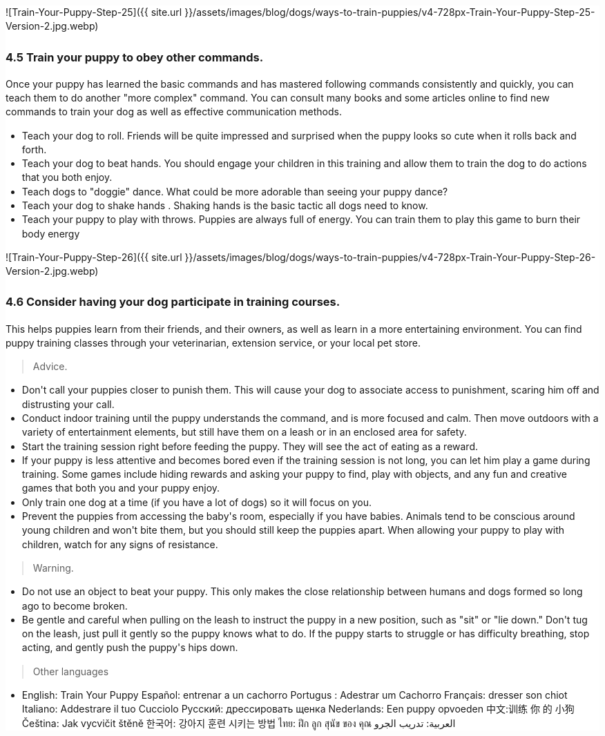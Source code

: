![Train-Your-Puppy-Step-25]({{ site.url }}/assets/images/blog/dogs/ways-to-train-puppies/v4-728px-Train-Your-Puppy-Step-25-Version-2.jpg.webp)

### 4.5 Train your puppy to obey other commands. 

Once your puppy has learned the basic commands and has mastered following commands consistently and quickly, you can teach them to do another "more complex" command. You can consult many books and some articles online to find new commands to train your dog as well as effective communication methods.
- Teach your dog to roll. Friends will be quite impressed and surprised when the puppy looks so cute when it rolls back and forth.
- Teach your dog to beat hands. You should engage your children in this training and allow them to train the dog to do actions that you both enjoy.
- Teach dogs to "doggie" dance. What could be more adorable than seeing your puppy dance?
- Teach your dog to shake hands . Shaking hands is the basic tactic all dogs need to know.
- Teach your puppy to play with throws. Puppies are always full of energy. You can train them to play this game to burn their body energy

![Train-Your-Puppy-Step-26]({{ site.url }}/assets/images/blog/dogs/ways-to-train-puppies/v4-728px-Train-Your-Puppy-Step-26-Version-2.jpg.webp)

### 4.6 Consider having your dog participate in training courses. 

This helps puppies learn from their friends, and their owners, as well as learn in a more entertaining environment. You can find puppy training classes through your veterinarian, extension service, or your local pet store.

> Advice.
- Don't call your puppies closer to punish them. This will cause your dog to associate access to punishment, scaring him off and distrusting your call.
- Conduct indoor training until the puppy understands the command, and is more focused and calm. Then move outdoors with a variety of entertainment elements, but still have them on a leash or in an enclosed area for safety.
- Start the training session right before feeding the puppy. They will see the act of eating as a reward.
- If your puppy is less attentive and becomes bored even if the training session is not long, you can let him play a game during training. Some games include hiding rewards and asking your puppy to find, play with objects, and any fun and creative games that both you and your puppy enjoy.
- Only train one dog at a time (if you have a lot of dogs) so it will focus on you.
- Prevent the puppies from accessing the baby's room, especially if you have babies. Animals tend to be conscious around young children and won't bite them, but you should still keep the puppies apart. When allowing your puppy to play with children, watch for any signs of resistance.

> Warning. 
- Do not use an object to beat your puppy. This only makes the close relationship between humans and dogs formed so long ago to become broken.
- Be gentle and careful when pulling on the leash to instruct the puppy in a new position, such as "sit" or "lie down." Don't tug on the leash, just pull it gently so the puppy knows what to do. If the puppy starts to struggle or has difficulty breathing, stop acting, and gently push the puppy's hips down.

> Other languages
- English: Train Your Puppy Español: entrenar a un cachorro Portugus : Adestrar um Cachorro Français: dresser son chiot Italiano: Addestrare il tuo Cucciolo Русский: дрессировать щенка Nederlands: Een puppy opvoeden 中文:训练 你 的 小狗 Čeština: Jak vycvičit štěně 한국어: 강아지 훈련 시키는 방법 ไทย: ฝึก ลูก สุนัข ของ คุณ العربية: تدريب الجرو
